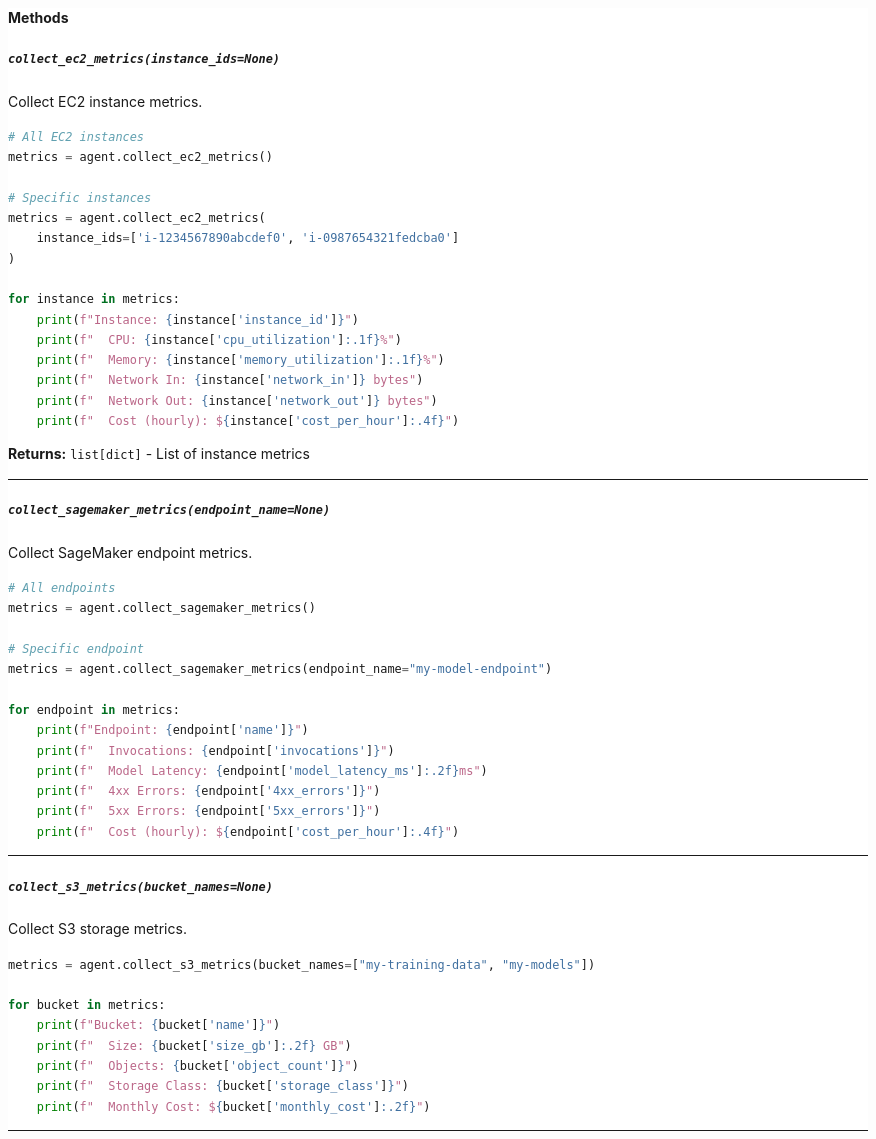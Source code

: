 #### Methods

##### `collect_ec2_metrics(instance_ids=None)`

Collect EC2 instance metrics.

```python
# All EC2 instances
metrics = agent.collect_ec2_metrics()

# Specific instances
metrics = agent.collect_ec2_metrics(
    instance_ids=['i-1234567890abcdef0', 'i-0987654321fedcba0']
)

for instance in metrics:
    print(f"Instance: {instance['instance_id']}")
    print(f"  CPU: {instance['cpu_utilization']:.1f}%")
    print(f"  Memory: {instance['memory_utilization']:.1f}%")
    print(f"  Network In: {instance['network_in']} bytes")
    print(f"  Network Out: {instance['network_out']} bytes")
    print(f"  Cost (hourly): ${instance['cost_per_hour']:.4f}")
```

**Returns:** `list[dict]` - List of instance metrics

---

##### `collect_sagemaker_metrics(endpoint_name=None)`

Collect SageMaker endpoint metrics.

```python
# All endpoints
metrics = agent.collect_sagemaker_metrics()

# Specific endpoint
metrics = agent.collect_sagemaker_metrics(endpoint_name="my-model-endpoint")

for endpoint in metrics:
    print(f"Endpoint: {endpoint['name']}")
    print(f"  Invocations: {endpoint['invocations']}")
    print(f"  Model Latency: {endpoint['model_latency_ms']:.2f}ms")
    print(f"  4xx Errors: {endpoint['4xx_errors']}")
    print(f"  5xx Errors: {endpoint['5xx_errors']}")
    print(f"  Cost (hourly): ${endpoint['cost_per_hour']:.4f}")
```

---

##### `collect_s3_metrics(bucket_names=None)`

Collect S3 storage metrics.

```python
metrics = agent.collect_s3_metrics(bucket_names=["my-training-data", "my-models"])

for bucket in metrics:
    print(f"Bucket: {bucket['name']}")
    print(f"  Size: {bucket['size_gb']:.2f} GB")
    print(f"  Objects: {bucket['object_count']}")
    print(f"  Storage Class: {bucket['storage_class']}")
    print(f"  Monthly Cost: ${bucket['monthly_cost']:.2f}")
```

---